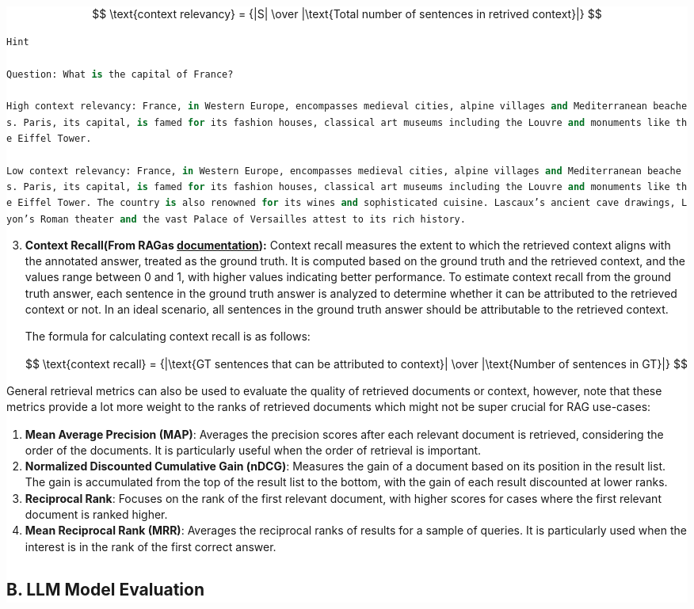 $$
\text{context relevancy} = {|S| \over |\text{Total number of sentences in retrived context}|}
$$

```python
Hint

Question: What is the capital of France?

High context relevancy: France, in Western Europe, encompasses medieval cities, alpine villages and Mediterranean beaches. Paris, its capital, is famed for its fashion houses, classical art museums including the Louvre and monuments like the Eiffel Tower.

Low context relevancy: France, in Western Europe, encompasses medieval cities, alpine villages and Mediterranean beaches. Paris, its capital, is famed for its fashion houses, classical art museums including the Louvre and monuments like the Eiffel Tower. The country is also renowned for its wines and sophisticated cuisine. Lascaux’s ancient cave drawings, Lyon’s Roman theater and the vast Palace of Versailles attest to its rich history.
```

3. **Context Recall(From RAGas [documentation](https://docs.ragas.io/en/stable/concepts/metrics/context_precision.html)):** Context recall measures the extent to which the retrieved context aligns with the annotated answer, treated as the ground truth. It is computed based on the ground truth and the retrieved context, and the values range between 0 and 1, with higher values indicating better performance. To estimate context recall from the ground truth answer, each sentence in the ground truth answer is analyzed to determine whether it can be attributed to the retrieved context or not. In an ideal scenario, all sentences in the ground truth answer should be attributable to the retrieved context.
    
    The formula for calculating context recall is as follows:
    
    $$
    \text{context recall} = {|\text{GT sentences that can be attributed to context}| \over |\text{Number of sentences in GT}|}
    $$
    

General retrieval metrics can also be used to evaluate the quality of retrieved documents or context, however, note that these metrics provide a lot more weight to the ranks of retrieved documents which might not be super crucial for RAG use-cases:

1. **Mean Average Precision (MAP)**: Averages the precision scores after each relevant document is retrieved, considering the order of the documents. It is particularly useful when the order of retrieval is important.
2. **Normalized Discounted Cumulative Gain (nDCG)**: Measures the gain of a document based on its position in the result list. The gain is accumulated from the top of the result list to the bottom, with the gain of each result discounted at lower ranks.
3. **Reciprocal Rank**: Focuses on the rank of the first relevant document, with higher scores for cases where the first relevant document is ranked higher.
4. **Mean Reciprocal Rank (MRR)**: Averages the reciprocal ranks of results for a sample of queries. It is particularly used when the interest is in the rank of the first correct answer.

## B. LLM Model Evaluation
